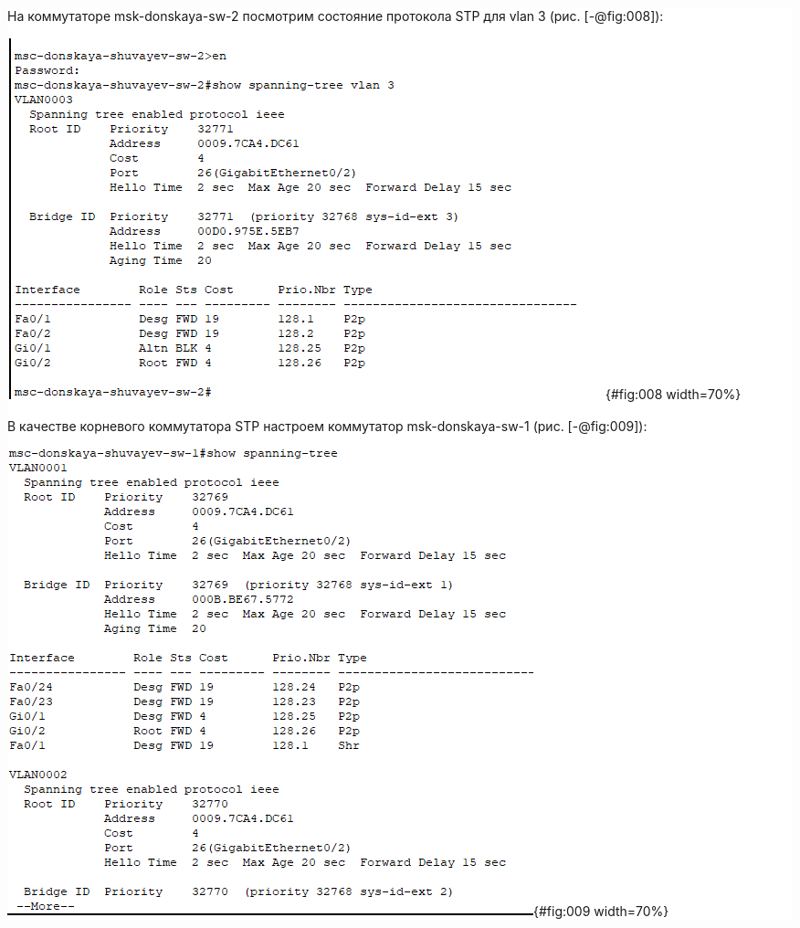 На коммутаторе msk-donskaya-sw-2 посмотрим состояние протокола STP для vlan 3 (рис. [-@fig:008]):

![Просмотр состояния протокола STP для vlan 3](image/8.png){#fig:008 width=70%}

В качестве корневого коммутатора STP настроем коммутатор msk-donskaya-sw-1 (рис. [-@fig:009]):

![Настройка коммутатора msk-donskaya-sw-1 корневым](image/9.png){#fig:009 width=70%}
